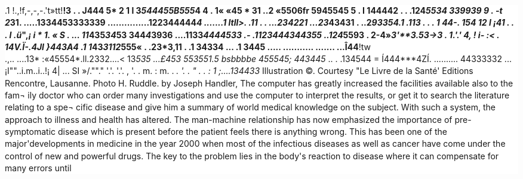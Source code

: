 .1 	 !.,!f,-,-,-.'t»tt!**!3
. . J444 5* 2 1 l 3*544455B555*4 4
. 1« «45 * 31 ..2 «5506fr 5945545 5
. I 144442 . . .124*5534 339939 9
. -t 2*31. .....1334453333339
...............122344444*4
	.......1 ltll>.
.11 .
. ...234221	
...23*43431
. ..2*93354.1 .113
. . . 1 44-. 154 12 l ¡41
. . . I .ü*",*¡ *i * 1. «* S
. ... 11*435*34*53
344*4*3936
....1133*4444533
.- .1123444344355
..12****4***5593
. 2-4»*3'**3.**53->3
. 1*.'.' 4, ! i*- :<
. 14V.Ï-.4JI }443A4
.1 1*43*3112*555«
. .23*3,11 . .1 34334
... .1	3445
..... ........... ....... ...Î44**!tw				
	.,.. ....13* :«45554*.ll.2332....<
	 13*535
...£453
553551.5
bsbbbbe
455545;
443445*
	.. . .134544 = Í444***4ZÍ. ..........
44333332	... ¡I""..i.m..i..!¡
4|	...
SI
»/.""." '.'. '.'. , '. . m. : m. . *. '. . " . . : 1 ;....134433*
Illustration ©. Courtesy "Le Livre de la Santé'
Editions Rencontre, Lausanne. Photo H. Ruddle.
by Joseph Handler,
The computer has greatly increased
the facilities available also to the fam¬
ily doctor who can order many
investigations and use the computer
to interpret the results, or get it to
search the literature relating to a spe¬
cific disease and give him a summary
of world medical knowledge on the
subject.
With such a system, the approach
to illness and health has altered. The
man-machine relationship has now
emphasized the importance of pre-
symptomatic disease which is present
before the patient feels there is
anything wrong. This has been one
of the major'developments in medicine
in the year 2000 when most of the
infectious diseases as well as cancer
have come under the control of new
and powerful drugs.
The key to the problem lies in the
body's reaction to disease where it
can compensate for many errors until